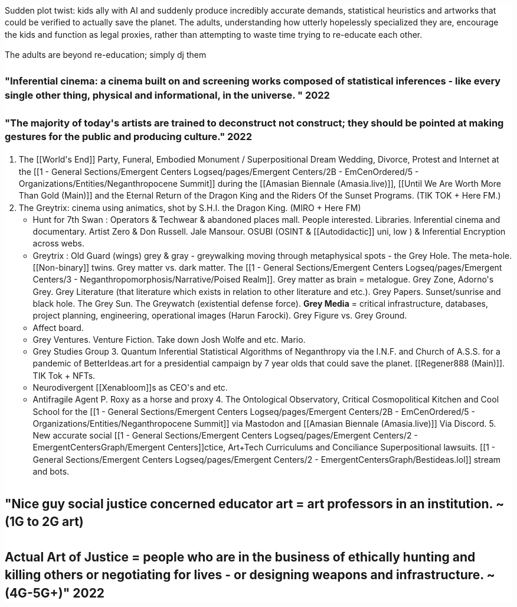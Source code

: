 Sudden plot twist: kids ally with AI and suddenly produce incredibly accurate demands, statistical heuristics and artworks that could be verified to actually save the planet. The adults, understanding how utterly hopelessly specialized they are, encourage the kids and function as legal proxies, rather than attempting to waste time trying to re-educate each other.








The adults are beyond re-education; simply dj them
### "Inferential cinema: a cinema built on and screening works composed of statistical inferences - like every single other thing, physical and informational, in the universe. " 2022
### "The majority of today's artists are trained to deconstruct not construct; they should be pointed at making gestures for the public and producing culture." 2022








1. The [[World's End]] Party, Funeral, Embodied Monument / Superpositional Dream Wedding, Divorce, Protest and Internet at the [[1 - General Sections/Emergent Centers Logseq/pages/Emergent Centers/2B - EmCenOrdered/5 - Organizations/Entities/Neganthropocene Summit]] during the [[Amasian Biennale (Amasia.live)]], [[Until We Are Worth More Than Gold (Main)]] and the Eternal Return of the Dragon King and the Riders Of the Sunset Programs. (TIK TOK + Here FM.)
2. The Greytrix: cinema using animatics, shot by S.H.I. the Dragon King. (MIRO + Here FM)
	- Hunt for 7th Swan : Operators & Techwear & abandoned places mall. People interested. Libraries. Inferential cinema and documentary. Artist Zero & Don Russell. Jale Mansour. OSUBI (OSINT & [[Autodidactic]] uni, low ) & Inferential Encryption across webs.
	- Greytrix : Old Guard (wings) grey & gray - greywalking moving through metaphysical spots - the Grey Hole. The meta-hole. [[Non-binary]] twins. Grey matter vs. dark matter. The [[1 - General Sections/Emergent Centers Logseq/pages/Emergent Centers/3 - Neganthropomorphosis/Narrative/Poised Realm]]. Grey matter as brain = metalogue.  Grey Zone, Adorno's Grey. Grey Literature (that literature which exists in relation to other literature and etc.). Grey Papers. Sunset/sunrise and black hole. The Grey Sun. The Greywatch (existential defense force). **Grey Media** = critical infrastructure, databases, project planning, engineering, operational images (Harun Farocki). Grey Figure vs. Grey Ground.
	- Affect board.
	- Grey Ventures. Venture Fiction. Take down Josh Wolfe and etc. Mario.
	- Grey Studies Group
	  3. Quantum Inferential Statistical Algorithms of Neganthropy via the I.N.F. and Church of A.S.S. for a pandemic of BetterIdeas.art for a presidential campaign by 7 year olds that could save the planet. [[Regener888 (Main)]]. TIK Tok + NFTs.
	- Neurodivergent [[Xenabloom]]s as CEO's and etc.
	- Antifragile Agent P. Roxy as a horse and proxy
	  4. The Ontological Observatory, Critical Cosmopolitical Kitchen and Cool School for the [[1 - General Sections/Emergent Centers Logseq/pages/Emergent Centers/2B - EmCenOrdered/5 - Organizations/Entities/Neganthropocene Summit]] via Mastodon and [[Amasian Biennale (Amasia.live)]] Via Discord.
	  5. New accurate social [[1 - General Sections/Emergent Centers Logseq/pages/Emergent Centers/2 - EmergentCentersGraph/Emergent Centers]]ctice, Art+Tech Curriculums and Conciliance Superpositional lawsuits. [[1 - General Sections/Emergent Centers Logseq/pages/Emergent Centers/2 - EmergentCentersGraph/Bestideas.lol]] stream and bots.
## "Nice guy social justice concerned educator art = art professors in an institution. ~(1G to 2G art)
## Actual Art of Justice = people who are in the business of ethically hunting and killing others or negotiating for lives - or designing weapons and infrastructure. ~(4G-5G+)" 2022
